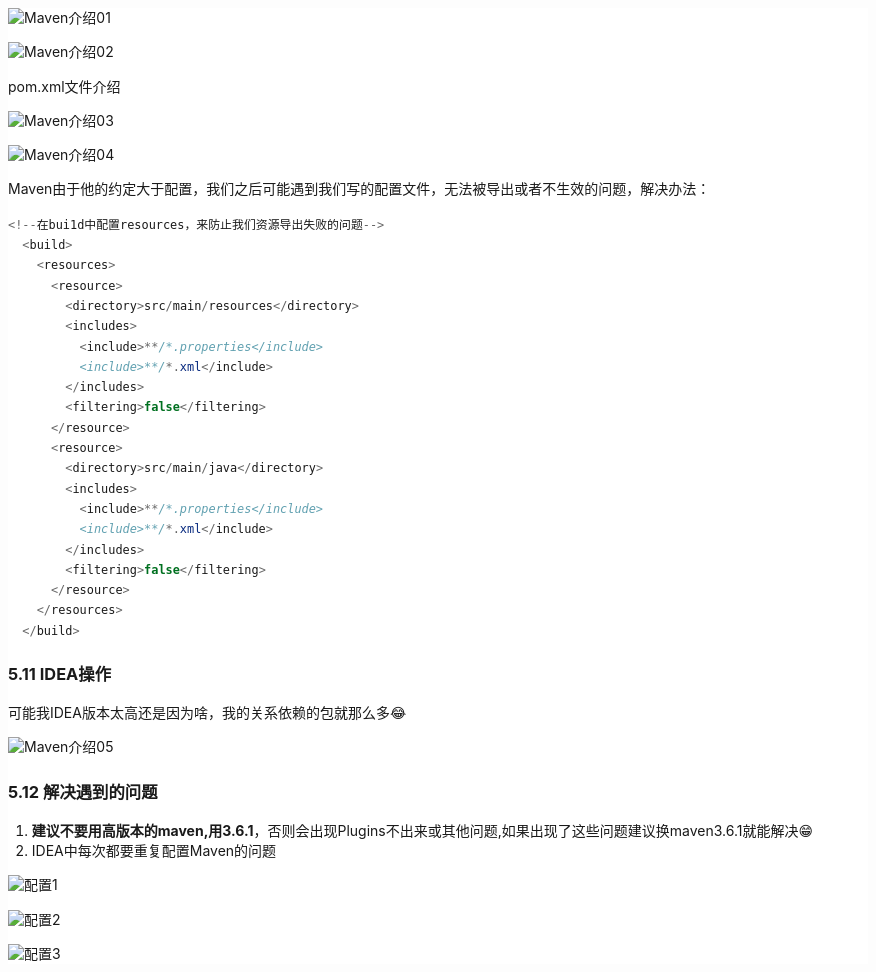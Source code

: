![Maven介绍01](https://img2022.cnblogs.com/blog/2467723/202203/2467723-20220329231106678-1437584947.png)

![Maven介绍02](https://img2022.cnblogs.com/blog/2467723/202203/2467723-20220329231106340-1072925277.png)

pom.xml文件介绍

![Maven介绍03](https://img2022.cnblogs.com/blog/2467723/202203/2467723-20220329231106094-98018008.png)

![Maven介绍04](https://img2022.cnblogs.com/blog/2467723/202203/2467723-20220329231105856-636601007.png)

Maven由于他的约定大于配置，我们之后可能遇到我们写的配置文件，无法被导出或者不生效的问题，解决办法：

```java
<!--在bui1d中配置resources，来防止我们资源导出失败的问题-->
  <build>
    <resources>
      <resource>
        <directory>src/main/resources</directory>
        <includes>
          <include>**/*.properties</include>
          <include>**/*.xml</include>
        </includes>
        <filtering>false</filtering>
      </resource>
      <resource>
        <directory>src/main/java</directory>
        <includes>
          <include>**/*.properties</include>
          <include>**/*.xml</include>
        </includes>
        <filtering>false</filtering>
      </resource>
    </resources>
  </build>
```

### 5.11 IDEA操作

可能我IDEA版本太高还是因为啥，我的关系依赖的包就那么多😂

![Maven介绍05](https://img2022.cnblogs.com/blog/2467723/202203/2467723-20220329231105626-529889500.png)

### 5.12 解决遇到的问题

1. **建议不要用高版本的maven,用3.6.1**，否则会出现Plugins不出来或其他问题,如果出现了这些问题建议换maven3.6.1就能解决😁
2. IDEA中每次都要重复配置Maven的问题

![配置1](https://img2022.cnblogs.com/blog/2467723/202203/2467723-20220329231105390-1173442208.png)

![配置2](https://img2022.cnblogs.com/blog/2467723/202203/2467723-20220329231104961-1157907351.png)

![配置3](https://img2022.cnblogs.com/blog/2467723/202203/2467723-20220329231104754-1953315384.png)
